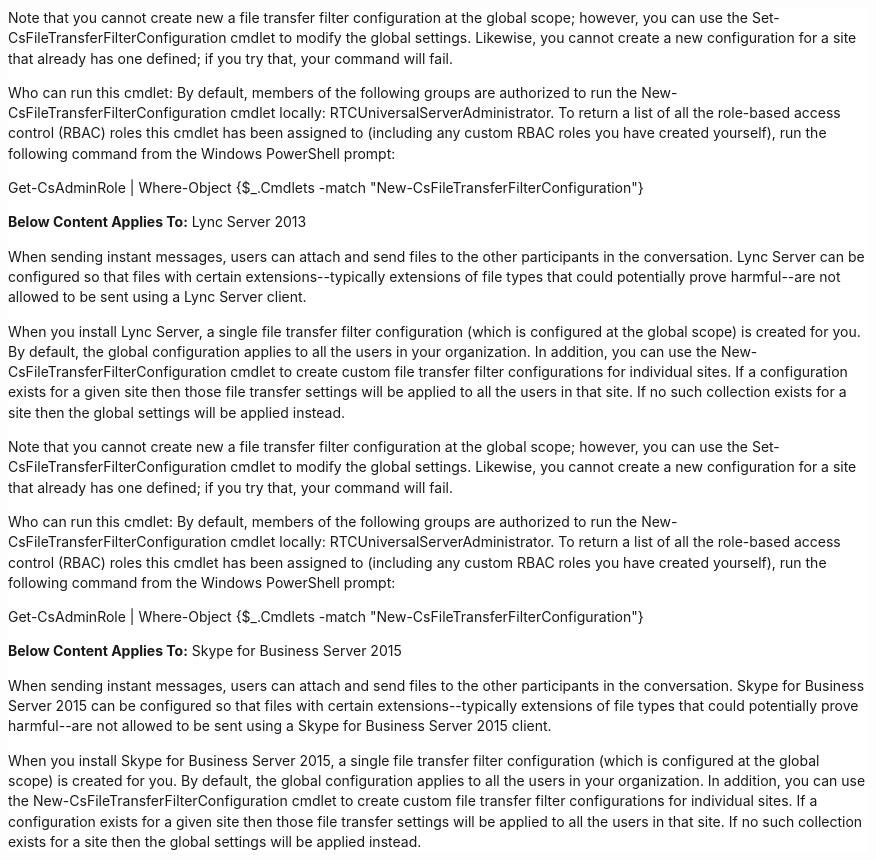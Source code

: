 Note that you cannot create new a file transfer filter configuration at the global scope; however, you can use the Set-CsFileTransferFilterConfiguration cmdlet to modify the global settings.
Likewise, you cannot create a new configuration for a site that already has one defined; if you try that, your command will fail.

Who can run this cmdlet: By default, members of the following groups are authorized to run the New-CsFileTransferFilterConfiguration cmdlet locally: RTCUniversalServerAdministrator.
To return a list of all the role-based access control (RBAC) roles this cmdlet has been assigned to (including any custom RBAC roles you have created yourself), run the following command from the Windows PowerShell prompt:

Get-CsAdminRole | Where-Object {$_.Cmdlets -match "New-CsFileTransferFilterConfiguration"}

**Below Content Applies To:** Lync Server 2013

When sending instant messages, users can attach and send files to the other participants in the conversation.
Lync Server can be configured so that files with certain extensions--typically extensions of file types that could potentially prove harmful--are not allowed to be sent using a Lync Server client.

When you install Lync Server, a single file transfer filter configuration (which is configured at the global scope) is created for you.
By default, the global configuration applies to all the users in your organization.
In addition, you can use the New-CsFileTransferFilterConfiguration cmdlet to create custom file transfer filter configurations for individual sites.
If a configuration exists for a given site then those file transfer settings will be applied to all the users in that site.
If no such collection exists for a site then the global settings will be applied instead.

Note that you cannot create new a file transfer filter configuration at the global scope; however, you can use the Set-CsFileTransferFilterConfiguration cmdlet to modify the global settings.
Likewise, you cannot create a new configuration for a site that already has one defined; if you try that, your command will fail.

Who can run this cmdlet: By default, members of the following groups are authorized to run the New-CsFileTransferFilterConfiguration cmdlet locally: RTCUniversalServerAdministrator.
To return a list of all the role-based access control (RBAC) roles this cmdlet has been assigned to (including any custom RBAC roles you have created yourself), run the following command from the Windows PowerShell prompt:

Get-CsAdminRole | Where-Object {$_.Cmdlets -match "New-CsFileTransferFilterConfiguration"}

**Below Content Applies To:** Skype for Business Server 2015

When sending instant messages, users can attach and send files to the other participants in the conversation.
Skype for Business Server 2015 can be configured so that files with certain extensions--typically extensions of file types that could potentially prove harmful--are not allowed to be sent using a Skype for Business Server 2015 client.

When you install Skype for Business Server 2015, a single file transfer filter configuration (which is configured at the global scope) is created for you.
By default, the global configuration applies to all the users in your organization.
In addition, you can use the New-CsFileTransferFilterConfiguration cmdlet to create custom file transfer filter configurations for individual sites.
If a configuration exists for a given site then those file transfer settings will be applied to all the users in that site.
If no such collection exists for a site then the global settings will be applied instead.
